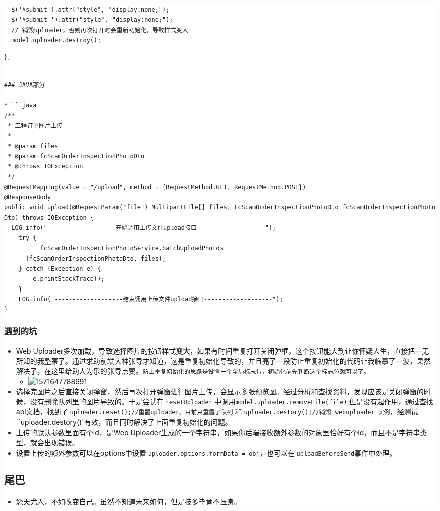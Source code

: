       $('#submit').attr("style", "display:none;");
      $('#submit_').attr("style", "display:none;");
      // 销毁uploader，否则再次打开时会重新初始化，导致样式变大
      model.uploader.destroy();
  },
  ```

### JAVA部分

* ```java
  /**
   * 工程订单图片上传
   *
   * @param files
   * @param fcScamOrderInspectionPhotoDto
   * @throws IOException
   */
  @RequestMapping(value = "/upload", method = {RequestMethod.GET, RequestMethod.POST})
  @ResponseBody
  public void upload(@RequestParam("file") MultipartFile[] files, FcScamOrderInspectionPhotoDto fcScamOrderInspectionPhotoDto) throws IOException {
  	LOG.info("-------------------开始调用上传文件upload接口-------------------");
      try {
     		fcScamOrderInspectionPhotoService.batchUploadPhotos
      	(fcScamOrderInspectionPhotoDto, files);
      } catch (Exception e) {
          e.printStackTrace();
      }
      LOG.info("-------------------结束调用上传文件upload接口-------------------");
  }
  ```

### 遇到的坑

* Web Uploader多次加载，导致选择图片的按钮样式**变大**，如果有时间重复打开关闭弹框，这个按钮能大到让你怀疑人生，直接把一无所知的我整蒙了。通过求助前端大神张导才知道，这是重复初始化导致的，并且亮了一段防止重复初始化的代码让我临摹了一波，果然解决了，在这里给助人为乐的张导点赞。`防止重复初始化的思路是设置一个全局标志位，初始化前先判断这个标志位就可以了。`
  * ![1571647788991](C:\projects\ZhuTail.github.io\content\posts\1571647788991.png)
* 选择完图片之后直接关闭弹窗，然后再次打开弹窗进行图片上传，会显示多张预览图。经过分析和查找资料，发现应该是关闭弹窗的时候，没有删除队列里的图片导致的。于是尝试在 `resetUploader` 中调用`model.uploader.removeFile(file)`,但是没有起作用，通过查找api文档，找到了 `uploader.reset();//重置uploader。目前只重置了队列` 和 `uploader.destory();//销毁 webuploader 实例`，经测试 ``uploader.destory()`有效，而且同时解决了上面重复初始化的问题。
* 上传的默认参数里面有个id，是Web Uploader生成的一个字符串，如果你后端接收额外参数的对象里恰好有个id，而且不是字符串类型，就会出现错误。
* 设置上传的额外参数可以在options中设置 `uploader.options.formData = obj`，也可以在 `uploadBeforeSend`事件中处理。

## 尾巴

* 怨天尤人，不如改变自己。虽然不知道未来如何，但是技多毕竟不压身。